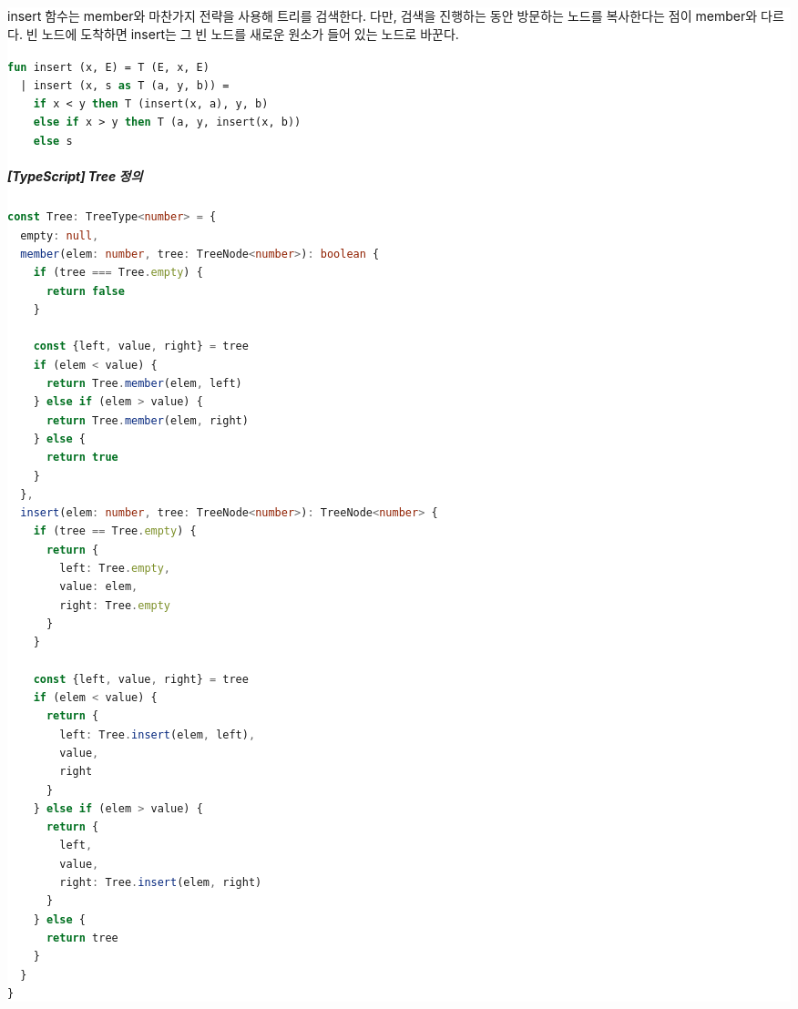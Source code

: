 insert 함수는 member와 마찬가지 전략을 사용해 트리를 검색한다. 다만, 검색을 진행하는 동안 방문하는 노드를 복사한다는 점이 member와 다르다.
빈 노드에 도착하면 insert는 그 빈 노드를 새로운 원소가 들어 있는 노드로 바꾼다.

```ml
fun insert (x, E) = T (E, x, E)
  | insert (x, s as T (a, y, b)) =
    if x < y then T (insert(x, a), y, b)
    else if x > y then T (a, y, insert(x, b))
    else s
```

##### [TypeScript] Tree 정의
```ts
const Tree: TreeType<number> = {
  empty: null,
  member(elem: number, tree: TreeNode<number>): boolean {
    if (tree === Tree.empty) {
      return false
    }

    const {left, value, right} = tree
    if (elem < value) {
      return Tree.member(elem, left)
    } else if (elem > value) {
      return Tree.member(elem, right)
    } else {
      return true
    }
  },
  insert(elem: number, tree: TreeNode<number>): TreeNode<number> {
    if (tree == Tree.empty) {
      return {
        left: Tree.empty,
        value: elem,
        right: Tree.empty
      }
    }

    const {left, value, right} = tree
    if (elem < value) {
      return {
        left: Tree.insert(elem, left),
        value,
        right
      }
    } else if (elem > value) {
      return {
        left,
        value,
        right: Tree.insert(elem, right)
      }
    } else {
      return tree
    }
  }
}
```
